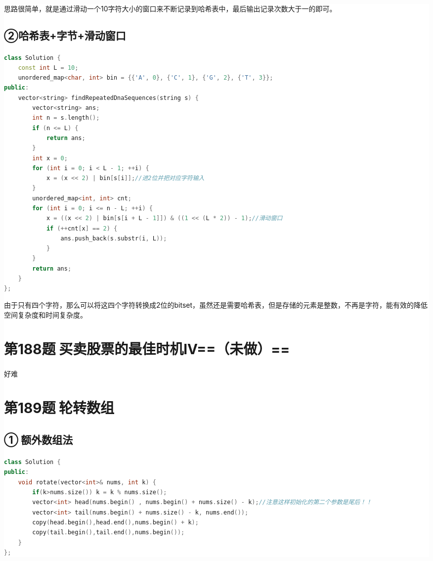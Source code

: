 思路很简单，就是通过滑动一个10字符大小的窗口来不断记录到哈希表中，最后输出记录次数大于一的即可。

## ②哈希表+字节+滑动窗口

```C++
class Solution {
    const int L = 10;
    unordered_map<char, int> bin = {{'A', 0}, {'C', 1}, {'G', 2}, {'T', 3}};
public:
    vector<string> findRepeatedDnaSequences(string s) {
        vector<string> ans;
        int n = s.length();
        if (n <= L) {
            return ans;
        }
        int x = 0;
        for (int i = 0; i < L - 1; ++i) {
            x = (x << 2) | bin[s[i]];//进2位并把对应字符输入
        }
        unordered_map<int, int> cnt;
        for (int i = 0; i <= n - L; ++i) {
            x = ((x << 2) | bin[s[i + L - 1]]) & ((1 << (L * 2)) - 1);//滑动窗口
            if (++cnt[x] == 2) {
                ans.push_back(s.substr(i, L));
            }
        }
        return ans;
    }
};
```

由于只有四个字符，那么可以将这四个字符转换成2位的bitset，虽然还是需要哈希表，但是存储的元素是整数，不再是字符，能有效的降低空间复杂度和时间复杂度。

# 第188题 买卖股票的最佳时机IV==（未做）==

好难

# 第189题 轮转数组

## ① 额外数组法

```C++
class Solution {
public:
    void rotate(vector<int>& nums, int k) {
        if(k>nums.size()) k = k % nums.size();
        vector<int> head(nums.begin() , nums.begin() + nums.size() - k);//注意这样初始化的第二个参数是尾后！！
        vector<int> tail(nums.begin() + nums.size() - k, nums.end());
        copy(head.begin(),head.end(),nums.begin() + k);
        copy(tail.begin(),tail.end(),nums.begin());
    }
};
```
